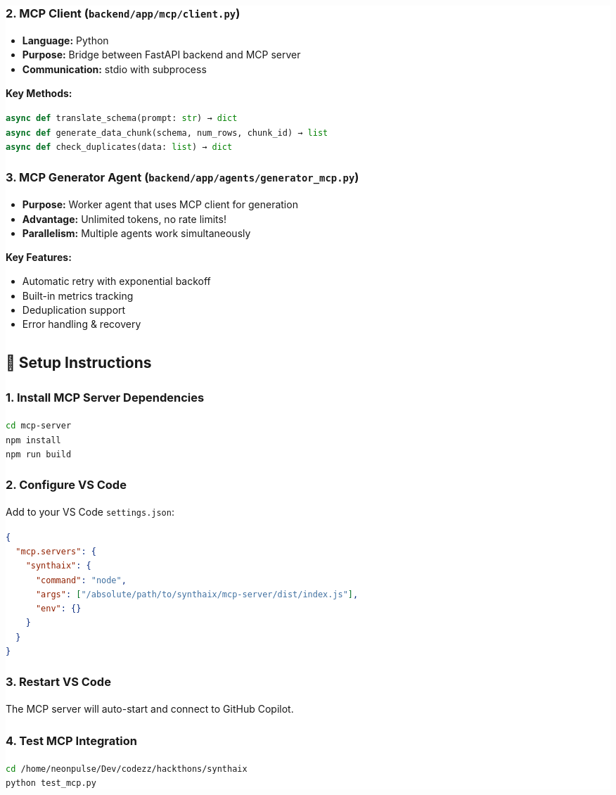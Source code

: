 ### 2. MCP Client (`backend/app/mcp/client.py`)
- **Language:** Python
- **Purpose:** Bridge between FastAPI backend and MCP server
- **Communication:** stdio with subprocess

**Key Methods:**
```python
async def translate_schema(prompt: str) → dict
async def generate_data_chunk(schema, num_rows, chunk_id) → list
async def check_duplicates(data: list) → dict
```

### 3. MCP Generator Agent (`backend/app/agents/generator_mcp.py`)
- **Purpose:** Worker agent that uses MCP client for generation
- **Advantage:** Unlimited tokens, no rate limits!
- **Parallelism:** Multiple agents work simultaneously

**Key Features:**
- Automatic retry with exponential backoff
- Built-in metrics tracking
- Deduplication support
- Error handling & recovery

## 🚀 Setup Instructions

### 1. Install MCP Server Dependencies
```bash
cd mcp-server
npm install
npm run build
```

### 2. Configure VS Code
Add to your VS Code `settings.json`:
```json
{
  "mcp.servers": {
    "synthaix": {
      "command": "node",
      "args": ["/absolute/path/to/synthaix/mcp-server/dist/index.js"],
      "env": {}
    }
  }
}
```

### 3. Restart VS Code
The MCP server will auto-start and connect to GitHub Copilot.

### 4. Test MCP Integration
```bash
cd /home/neonpulse/Dev/codezz/hackthons/synthaix
python test_mcp.py
```
